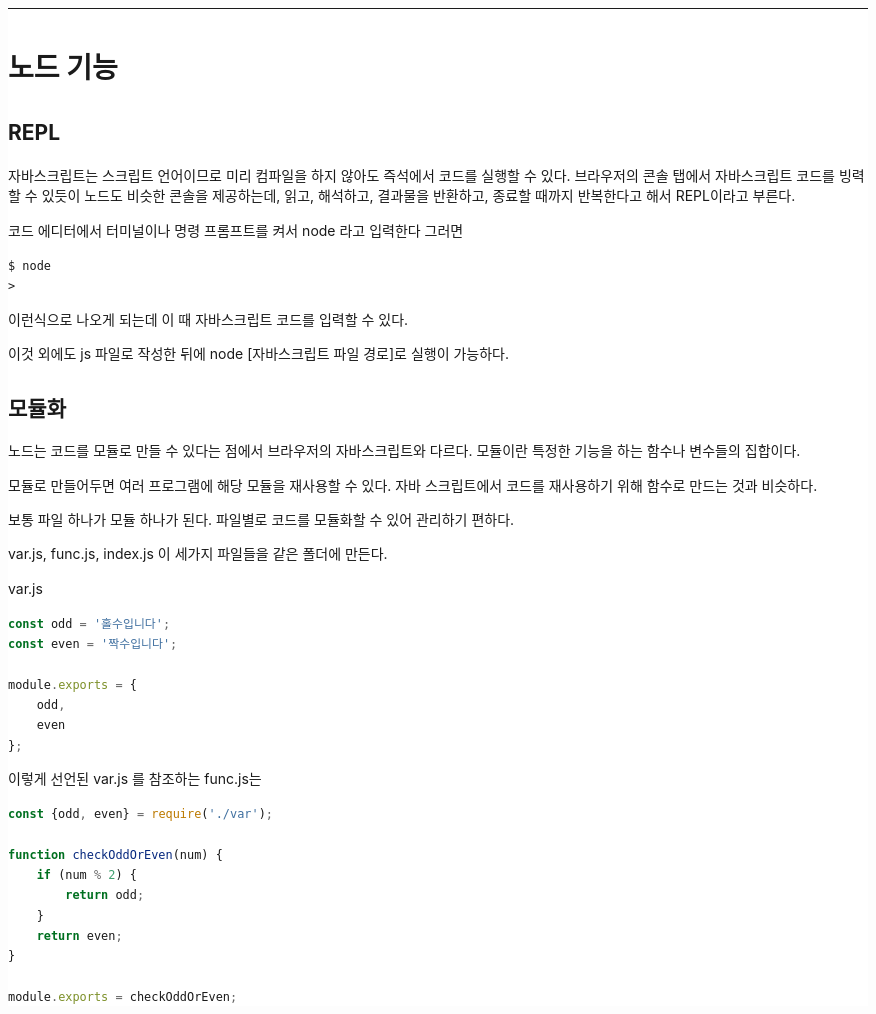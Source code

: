 <hr>

# 노드 기능

## REPL
자바스크립트는 스크립트 언어이므로 미리 컴파일을 하지 않아도 즉석에서 코드를 실행할 수 있다.
브라우저의 콘솔 탭에서 자바스크립트 코드를 빙력할 수 있듯이 노드도 비슷한 콘솔을 제공하는데, 읽고, 해석하고, 결과물을 반환하고, 종료할 때까지 반복한다고 해서 REPL이라고 부른다.

코드 에디터에서 터미널이나 명령 프롬프트를 켜서 node 라고 입력한다
그러면 
```
$ node
> 
```
이런식으로 나오게 되는데 이 때 자바스크립트 코드를 입력할 수 있다.

이것 외에도 js 파일로 작성한 뒤에  node [자바스크립트 파일 경로]로 실행이 가능하다.

## 모듈화
노드는 코드를 모듈로 만들 수 있다는 점에서 브라우저의 자바스크립트와 다르다. 모듈이란 특정한 기능을 하는 함수나 변수들의 집합이다.

모듈로 만들어두면 여러 프로그램에 해당 모듈을 재사용할 수 있다. 자바 스크립트에서 코드를 재사용하기 위해 함수로 만드는 것과 비슷하다.

보통 파일 하나가 모듈 하나가 된다. 파일별로 코드를 모듈화할 수 있어 관리하기 편하다.

var.js, func.js, index.js 이 세가지 파일들을 같은 폴더에 만든다.

var.js
```js
const odd = '홀수입니다';
const even = '짝수입니다';

module.exports = {
    odd,
    even
};
```

이렇게 선언된 var.js 를 참조하는 func.js는
```js
const {odd, even} = require('./var');

function checkOddOrEven(num) {
    if (num % 2) {
        return odd;
    }
    return even;
}

module.exports = checkOddOrEven;
```
